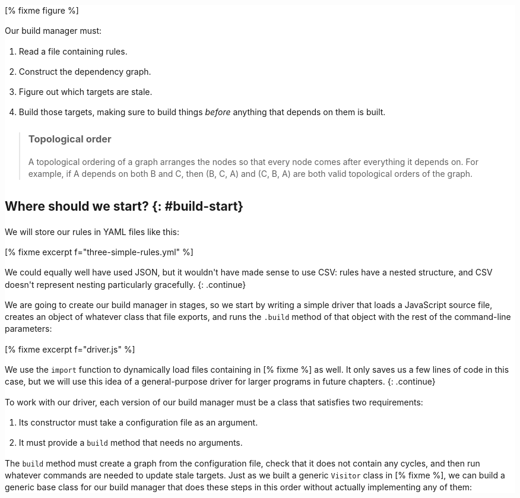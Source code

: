 [% fixme figure %]

Our build manager must:

1.  Read a file containing rules.

1.  Construct the dependency graph.

1.  Figure out which targets are stale.

1.  Build those targets,
    making sure to build things *before* anything that depends on them is built.

> ### Topological order
>
> A topological ordering of a graph
> arranges the nodes so that every node comes after everything it depends on.
> For example,
> if A depends on both B and C,
> then (B, C, A) and (C, B, A) are both valid topological orders of the graph.

## Where should we start? {: #build-start}

We will store our rules in YAML files like this:

[% fixme excerpt f="three-simple-rules.yml" %]

We could equally well have used JSON,
but it wouldn't have made sense to use CSV:
rules have a nested structure,
and CSV doesn't represent nesting particularly gracefully.
{: .continue}

We are going to create our build manager in stages,
so we start by writing a simple driver that loads a JavaScript source file,
creates an object of whatever class that file exports,
and runs the `.build` method of that object with the rest of the command-line parameters:

[% fixme excerpt f="driver.js" %]

We use the `import` function to dynamically load files containing in [% fixme %] as well.
It only saves us a few lines of code in this case,
but we will use this idea of a general-purpose driver for larger programs in future chapters.
{: .continue}

To work with our driver,
each version of our build manager must be a class that satisfies two requirements:

1.  Its constructor must take a configuration file as an argument.

1.  It must provide a `build` method that needs no arguments.

The `build` method must create a graph from the configuration file,
check that it does not contain any cycles,
and then run whatever commands are needed to update stale targets.
Just as we built a generic `Visitor` class in [% fixme %],
we can build a generic base class for our build manager that does these steps in this order
without actually implementing any of them:
